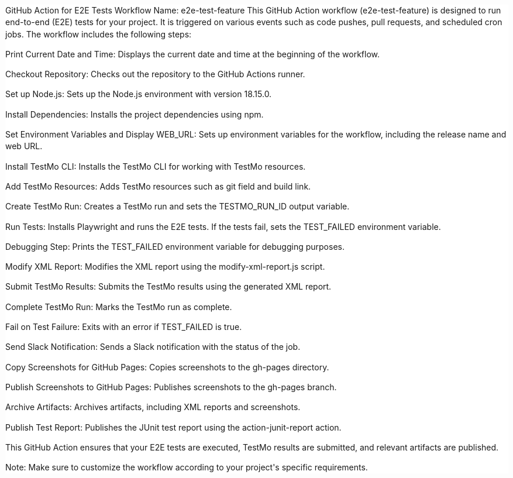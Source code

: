  

GitHub Action for E2E Tests
Workflow Name: e2e-test-feature
This GitHub Action workflow (e2e-test-feature) is designed to run end-to-end (E2E) tests for your project. It is triggered on various events such as code pushes, pull requests, and scheduled cron jobs. The workflow includes the following steps:

Print Current Date and Time: Displays the current date and time at the beginning of the workflow.

Checkout Repository: Checks out the repository to the GitHub Actions runner.

Set up Node.js: Sets up the Node.js environment with version 18.15.0.

Install Dependencies: Installs the project dependencies using npm.

Set Environment Variables and Display WEB_URL: Sets up environment variables for the workflow, including the release name and web URL.

Install TestMo CLI: Installs the TestMo CLI for working with TestMo resources.

Add TestMo Resources: Adds TestMo resources such as git field and build link.

Create TestMo Run: Creates a TestMo run and sets the TESTMO_RUN_ID output variable.

Run Tests: Installs Playwright and runs the E2E tests. If the tests fail, sets the TEST_FAILED environment variable.

Debugging Step: Prints the TEST_FAILED environment variable for debugging purposes.

Modify XML Report: Modifies the XML report using the modify-xml-report.js script.

Submit TestMo Results: Submits the TestMo results using the generated XML report.

Complete TestMo Run: Marks the TestMo run as complete.

Fail on Test Failure: Exits with an error if TEST_FAILED is true.

Send Slack Notification: Sends a Slack notification with the status of the job.

Copy Screenshots for GitHub Pages: Copies screenshots to the gh-pages directory.

Publish Screenshots to GitHub Pages: Publishes screenshots to the gh-pages branch.

Archive Artifacts: Archives artifacts, including XML reports and screenshots.

Publish Test Report: Publishes the JUnit test report using the action-junit-report action.

This GitHub Action ensures that your E2E tests are executed, TestMo results are submitted, and relevant artifacts are published.

Note: Make sure to customize the workflow according to your project's specific requirements.
